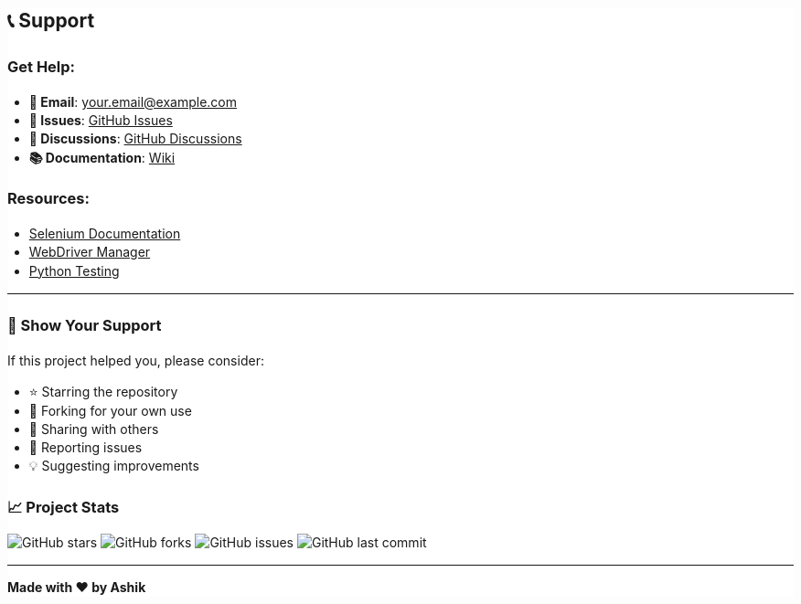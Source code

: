 ## 📞 Support

### Get Help:
- **📧 Email**: your.email@example.com
- **🐛 Issues**: [GitHub Issues](https://github.com/yourusername/selenium-automation/issues)
- **💬 Discussions**: [GitHub Discussions](https://github.com/yourusername/selenium-automation/discussions)
- **📚 Documentation**: [Wiki](https://github.com/yourusername/selenium-automation/wiki)

### Resources:
- [Selenium Documentation](https://selenium-python.readthedocs.io/)
- [WebDriver Manager](https://pypi.org/project/webdriver-manager/)
- [Python Testing](https://docs.python.org/3/library/unittest.html)

---

### 🌟 Show Your Support

If this project helped you, please consider:
- ⭐ Starring the repository
- 🍴 Forking for your own use
- 📢 Sharing with others
- 🐛 Reporting issues
- 💡 Suggesting improvements

### 📈 Project Stats

![GitHub stars](https://img.shields.io/github/stars/yourusername/selenium-automation?style=social)
![GitHub forks](https://img.shields.io/github/forks/yourusername/selenium-automation?style=social)
![GitHub issues](https://img.shields.io/github/issues/yourusername/selenium-automation)
![GitHub last commit](https://img.shields.io/github/last-commit/yourusername/selenium-automation)

---

**Made with ❤️ by Ashik**
